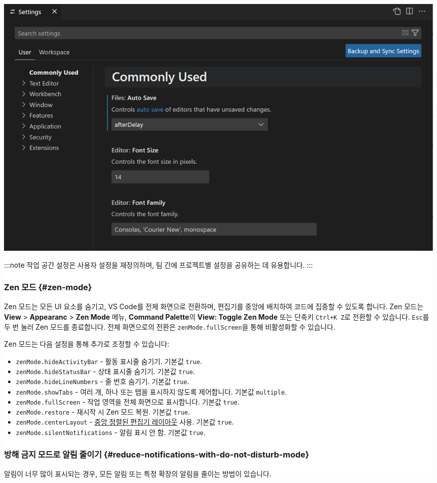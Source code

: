 ![작업 공간 설정](images/userinterface/workspace-settings.png)

:::note
작업 공간 설정은 사용자 설정을 재정의하며, 팀 간에 프로젝트별 설정을 공유하는 데 유용합니다.
:::

### Zen 모드 {#zen-mode}

Zen 모드는 모든 UI 요소를 숨기고, VS Code를 전체 화면으로 전환하며, 편집기를 중앙에 배치하여 코드에 집중할 수 있도록 합니다. Zen 모드는 **View** > **Appearanc** > **Zen Mode** 메뉴, **Command Palette**의 **View: Toggle Zen Mode** 또는 단축키 `Ctrl+K Z`로 전환할 수 있습니다. `Esc`를 두 번 눌러 Zen 모드를 종료합니다. 전체 화면으로의 전환은 `zenMode.fullScreen`을 통해 비활성화할 수 있습니다.

Zen 모드는 다음 설정을 통해 추가로 조정할 수 있습니다:

- `zenMode.hideActivityBar` - 활동 표시줄 숨기기. 기본값 `true`.
- `zenMode.hideStatusBar` - 상태 표시줄 숨기기. 기본값 `true`.
- `zenMode.hideLineNumbers` - 줄 번호 숨기기. 기본값 `true`.
- `zenMode.showTabs` - 여러 개, 하나 또는 탭을 표시하지 않도록 제어합니다. 기본값 `multiple`.
- `zenMode.fullScreen` - 작업 영역을 전체 화면으로 표시합니다. 기본값 `true`.
- `zenMode.restore` - 재시작 시 Zen 모드 복원. 기본값 `true`.
- `zenMode.centerLayout` - [중앙 정렬된 편집기 레이아웃](#centered-editor-layout) 사용. 기본값 `true`.
- `zenMode.silentNotifications` - 알림 표시 안 함. 기본값 `true`.

### 방해 금지 모드로 알림 줄이기 {#reduce-notifications-with-do-not-disturb-mode}

알림이 너무 많이 표시되는 경우, 모든 알림 또는 특정 확장의 알림을 줄이는 방법이 있습니다.
